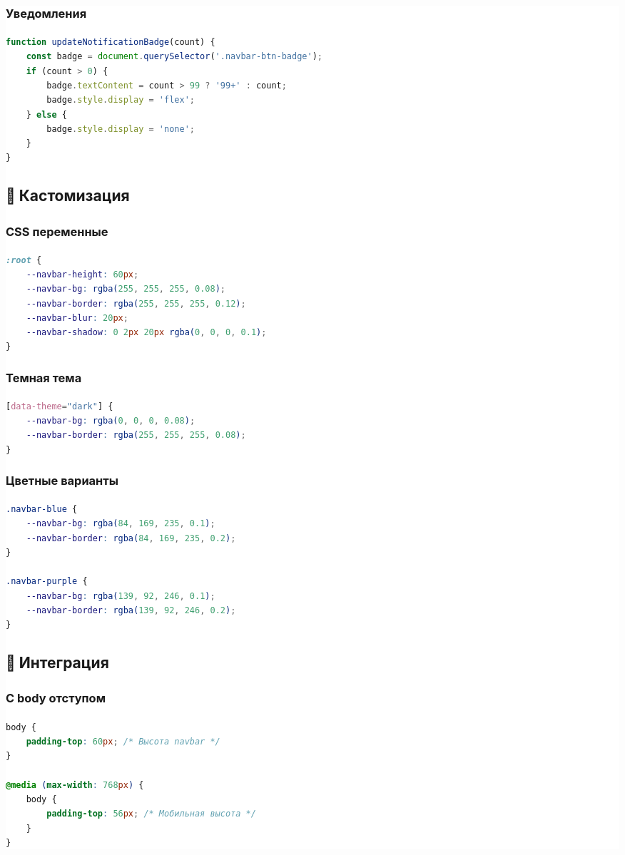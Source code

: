 ### Уведомления
```javascript
function updateNotificationBadge(count) {
    const badge = document.querySelector('.navbar-btn-badge');
    if (count > 0) {
        badge.textContent = count > 99 ? '99+' : count;
        badge.style.display = 'flex';
    } else {
        badge.style.display = 'none';
    }
}
```

## 🎨 Кастомизация

### CSS переменные
```css
:root {
    --navbar-height: 60px;
    --navbar-bg: rgba(255, 255, 255, 0.08);
    --navbar-border: rgba(255, 255, 255, 0.12);
    --navbar-blur: 20px;
    --navbar-shadow: 0 2px 20px rgba(0, 0, 0, 0.1);
}
```

### Темная тема
```css
[data-theme="dark"] {
    --navbar-bg: rgba(0, 0, 0, 0.08);
    --navbar-border: rgba(255, 255, 255, 0.08);
}
```

### Цветные варианты
```css
.navbar-blue {
    --navbar-bg: rgba(84, 169, 235, 0.1);
    --navbar-border: rgba(84, 169, 235, 0.2);
}

.navbar-purple {
    --navbar-bg: rgba(139, 92, 246, 0.1);
    --navbar-border: rgba(139, 92, 246, 0.2);
}
```

## 🔧 Интеграция

### С body отступом
```css
body {
    padding-top: 60px; /* Высота navbar */
}

@media (max-width: 768px) {
    body {
        padding-top: 56px; /* Мобильная высота */
    }
}
```
